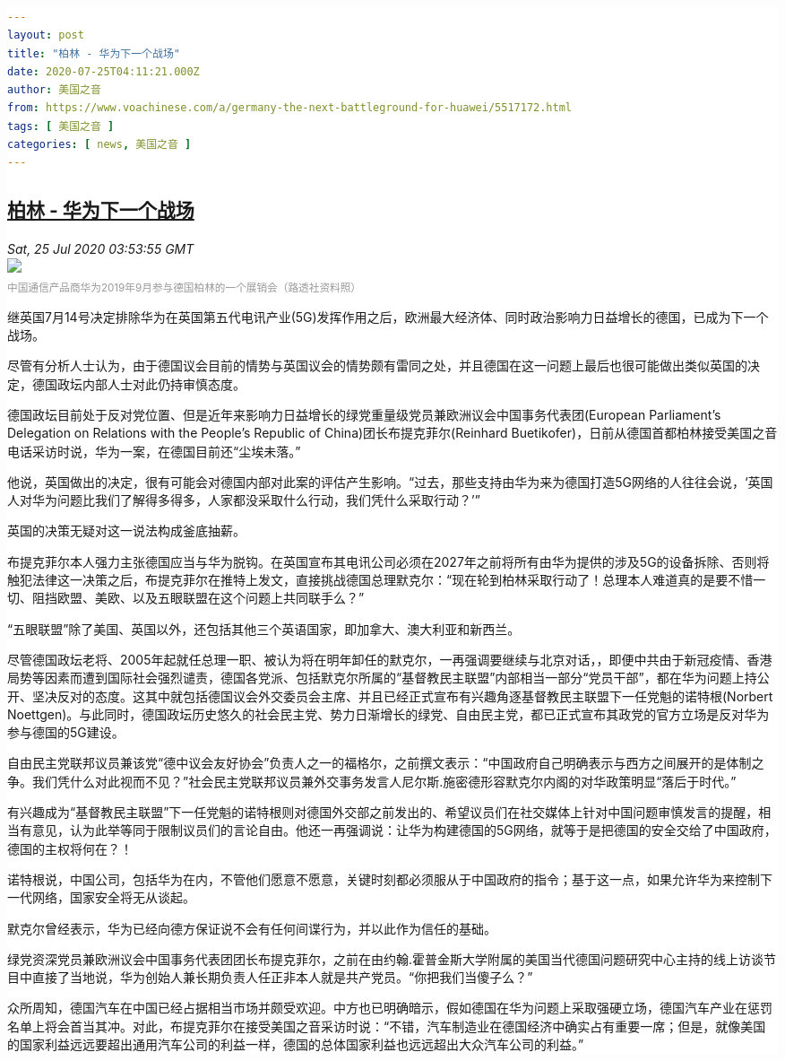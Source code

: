 ```yaml
---
layout: post
title: "柏林 - 华为下一个战场"
date: 2020-07-25T04:11:21.000Z
author: 美国之音
from: https://www.voachinese.com/a/germany-the-next-battleground-for-huawei/5517172.html
tags: [ 美国之音 ]
categories: [ news, 美国之音 ]
---
```


[柏林 - 华为下一个战场](https://www.voachinese.com/a/germany-the-next-battleground-for-huawei/5517172.html)
------

<div>
<div><i>Sat, 25 Jul 2020 03:53:55 GMT</i></div><img src="https://images.weserv.nl?url=gdb.voanews.com/9840DE85-854F-4432-9830-A70E34CEDC8A_r1_s_w900.jpg" width="100%"><div><small style="color: #999;">中国通信产品商华为2019年9月参与德国柏林的一个展销会（路透社资料照）</small></div><p>继英国7月14号决定排除华为在英国第五代电讯产业(5G)发挥作用之后，欧洲最大经济体、同时政治影响力日益增长的德国，已成为下一个战场。</p><p>尽管有分析人士认为，由于德国议会目前的情势与英国议会的情势颇有雷同之处，并且德国在这一问题上最后也很可能做出类似英国的决定，德国政坛内部人士对此仍持审慎态度。</p><p>德国政坛目前处于反对党位置、但是近年来影响力日益增长的绿党重量级党员兼欧洲议会中国事务代表团(European Parliament’s Delegation on Relations with the People’s Republic of China)团长布提克菲尔(Reinhard Buetikofer)，日前从德国首都柏林接受美国之音电话采访时说，华为一案，在德国目前还“尘埃未落。”</p><p>他说，英国做出的决定，很有可能会对德国内部对此案的评估产生影响。“过去，那些支持由华为来为德国打造5G网络的人往往会说，‘英国人对华为问题比我们了解得多得多，人家都没采取什么行动，我们凭什么采取行动？’”</p><p>英国的决策无疑对这一说法构成釜底抽薪。</p><p>布提克菲尔本人强力主张德国应当与华为脱钩。在英国宣布其电讯公司必须在2027年之前将所有由华为提供的涉及5G的设备拆除、否则将触犯法律这一决策之后，布提克菲尔在推特上发文，直接挑战德国总理默克尔：“现在轮到柏林采取行动了！总理本人难道真的是要不惜一切、阻挡欧盟、美欧、以及五眼联盟在这个问题上共同联手么？”</p><p>“五眼联盟”除了美国、英国以外，还包括其他三个英语国家，即加拿大、澳大利亚和新西兰。</p><p>尽管德国政坛老将、2005年起就任总理一职、被认为将在明年卸任的默克尔，一再强调要继续与北京对话，，即便中共由于新冠疫情、香港局势等因素而遭到国际社会强烈谴责，德国各党派、包括默克尔所属的“基督教民主联盟”内部相当一部分“党员干部”，都在华为问题上持公开、坚决反对的态度。这其中就包括德国议会外交委员会主席、并且已经正式宣布有兴趣角逐基督教民主联盟下一任党魁的诺特根(Norbert Noettgen)。与此同时，德国政坛历史悠久的社会民主党、势力日渐增长的绿党、自由民主党，都已正式宣布其政党的官方立场是反对华为参与德国的5G建设。</p><p>自由民主党联邦议员兼该党“德中议会友好协会”负责人之一的福格尔，之前撰文表示：“中国政府自己明确表示与西方之间展开的是体制之争。我们凭什么对此视而不见？”社会民主党联邦议员兼外交事务发言人尼尔斯.施密德形容默克尔内阁的对华政策明显“落后于时代。”</p><p>有兴趣成为“基督教民主联盟”下一任党魁的诺特根则对德国外交部之前发出的、希望议员们在社交媒体上针对中国问题审慎发言的提醒，相当有意见，认为此举等同于限制议员们的言论自由。他还一再强调说：让华为构建德国的5G网络，就等于是把德国的安全交给了中国政府，德国的主权将何在？！</p><p>诺特根说，中国公司，包括华为在内，不管他们愿意不愿意，关键时刻都必须服从于中国政府的指令；基于这一点，如果允许华为来控制下一代网络，国家安全将无从谈起。</p><p>默克尔曾经表示，华为已经向德方保证说不会有任何间谍行为，并以此作为信任的基础。</p><p>绿党资深党员兼欧洲议会中国事务代表团团长布提克菲尔，之前在由约翰.霍普金斯大学附属的美国当代德国问题研究中心主持的线上访谈节目中直接了当地说，华为创始人兼长期负责人任正非本人就是共产党员。“你把我们当傻子么？”</p><p>众所周知，德国汽车在中国已经占据相当市场并颇受欢迎。中方也已明确暗示，假如德国在华为问题上采取强硬立场，德国汽车产业在惩罚名单上将会首当其冲。对此，布提克菲尔在接受美国之音采访时说：“不错，汽车制造业在德国经济中确实占有重要一席；但是，就像美国的国家利益远远要超出通用汽车公司的利益一样，德国的总体国家利益也远远超出大众汽车公司的利益。”</p>
</div>

